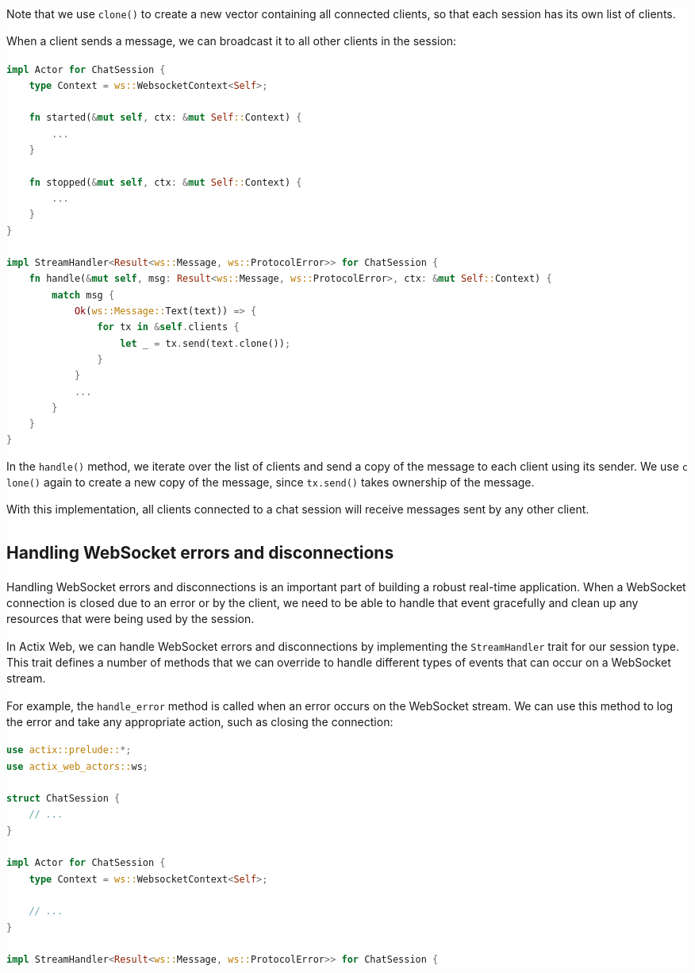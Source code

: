 Note that we use `clone()` to create a new vector containing all connected clients, so that each session has its own list of clients.

When a client sends a message, we can broadcast it to all other clients in the session:

```rust
impl Actor for ChatSession {
    type Context = ws::WebsocketContext<Self>;

    fn started(&mut self, ctx: &mut Self::Context) {
        ...
    }

    fn stopped(&mut self, ctx: &mut Self::Context) {
        ...
    }
}

impl StreamHandler<Result<ws::Message, ws::ProtocolError>> for ChatSession {
    fn handle(&mut self, msg: Result<ws::Message, ws::ProtocolError>, ctx: &mut Self::Context) {
        match msg {
            Ok(ws::Message::Text(text)) => {
                for tx in &self.clients {
                    let _ = tx.send(text.clone());
                }
            }
            ...
        }
    }
}
```

In the `handle()` method, we iterate over the list of clients and send a copy of the message to each client using its sender. We use `clone()` again to create a new copy of the message, since `tx.send()` takes ownership of the message.

With this implementation, all clients connected to a chat session will receive messages sent by any other client.


## Handling WebSocket errors and disconnections
Handling WebSocket errors and disconnections is an important part of building a robust real-time application. When a WebSocket connection is closed due to an error or by the client, we need to be able to handle that event gracefully and clean up any resources that were being used by the session.

In Actix Web, we can handle WebSocket errors and disconnections by implementing the `StreamHandler` trait for our session type. This trait defines a number of methods that we can override to handle different types of events that can occur on a WebSocket stream.

For example, the `handle_error` method is called when an error occurs on the WebSocket stream. We can use this method to log the error and take any appropriate action, such as closing the connection:

```rust
use actix::prelude::*;
use actix_web_actors::ws;

struct ChatSession {
    // ...
}

impl Actor for ChatSession {
    type Context = ws::WebsocketContext<Self>;

    // ...
}

impl StreamHandler<Result<ws::Message, ws::ProtocolError>> for ChatSession {
```